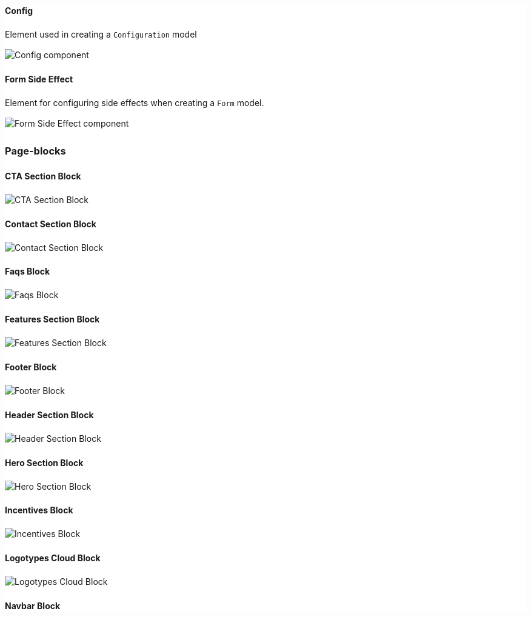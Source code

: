 #### Config

Element used in creating a `Configuration` model

![Config component](./img/strapi-c-e-config.png)

#### Form Side Effect

Element for configuring side effects when creating a `Form` model.

![Form Side Effect component](./img/strapi-c-e-form-side-effect.png)

### Page-blocks

#### CTA Section Block

![CTA Section Block](./img/strapi-c-pb-cta-section-block.png)

#### Contact Section Block

![Contact Section Block](./img/strapi-c-pb-contact-section-block.png)

#### Faqs Block

![Faqs Block](./img/strapi-c-pb-faqs-block.png)

#### Features Section Block

![Features Section Block](./img/strapi-c-pb-features-section-block.png)

#### Footer Block

![Footer Block](./img/strapi-c-pb-footer-block.png)

#### Header Section Block

![Header Section Block](./img/strapi-c-pb-header-section-block.png)

#### Hero Section Block

![Hero Section Block](./img/strapi-c-pb-hero-section-block.png)

#### Incentives Block

![Incentives Block](./img/strapi-c-pb-incentives-block.png)

#### Logotypes Cloud Block

![Logotypes Cloud Block](./img/strapi-c-pb-logotypes-list-block.png)

#### Navbar Block
